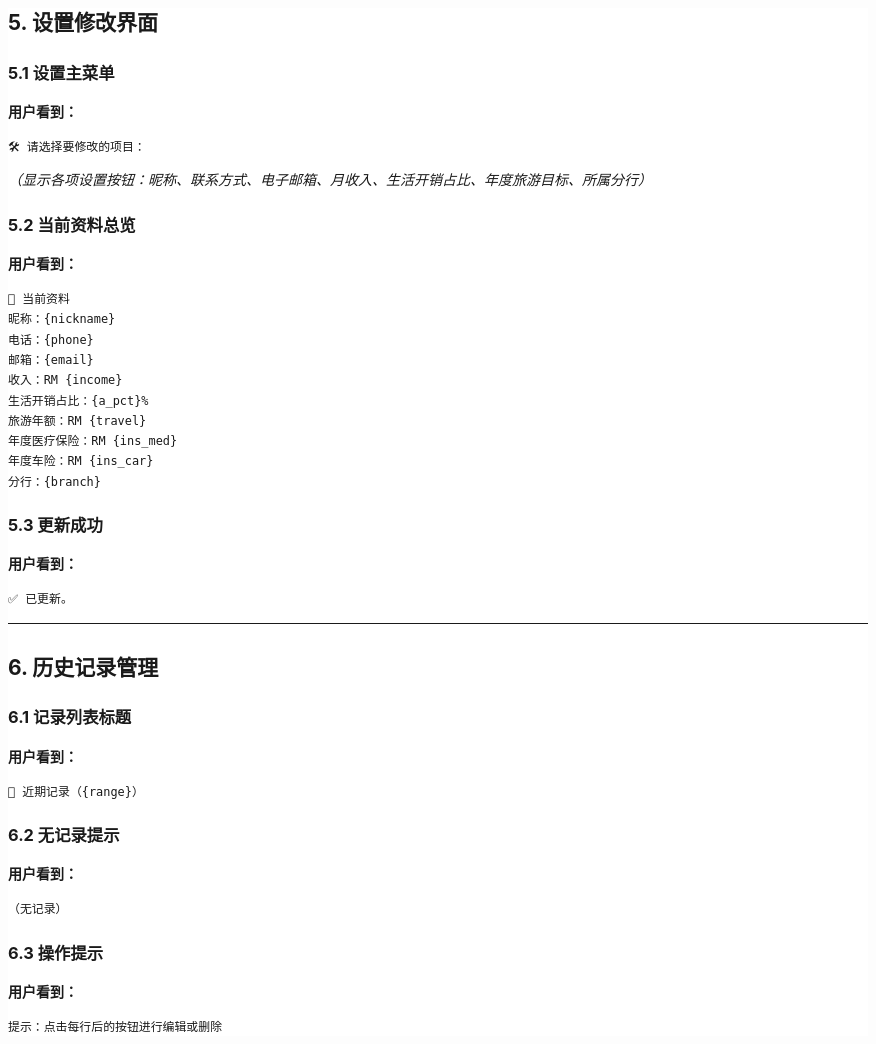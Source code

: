 
## 5. 设置修改界面

### 5.1 设置主菜单
**用户看到：**
```
🛠️ 请选择要修改的项目：
```
*（显示各项设置按钮：昵称、联系方式、电子邮箱、月收入、生活开销占比、年度旅游目标、所属分行）*

### 5.2 当前资料总览
**用户看到：**
```
📄 当前资料
昵称：{nickname}
电话：{phone}
邮箱：{email}
收入：RM {income}
生活开销占比：{a_pct}%
旅游年额：RM {travel}
年度医疗保险：RM {ins_med}
年度车险：RM {ins_car}
分行：{branch}
```

### 5.3 更新成功
**用户看到：**
```
✅ 已更新。
```

---

## 6. 历史记录管理

### 6.1 记录列表标题
**用户看到：**
```
🧾 近期记录（{range}）
```

### 6.2 无记录提示
**用户看到：**
```
（无记录）
```

### 6.3 操作提示
**用户看到：**
```
提示：点击每行后的按钮进行编辑或删除
```
